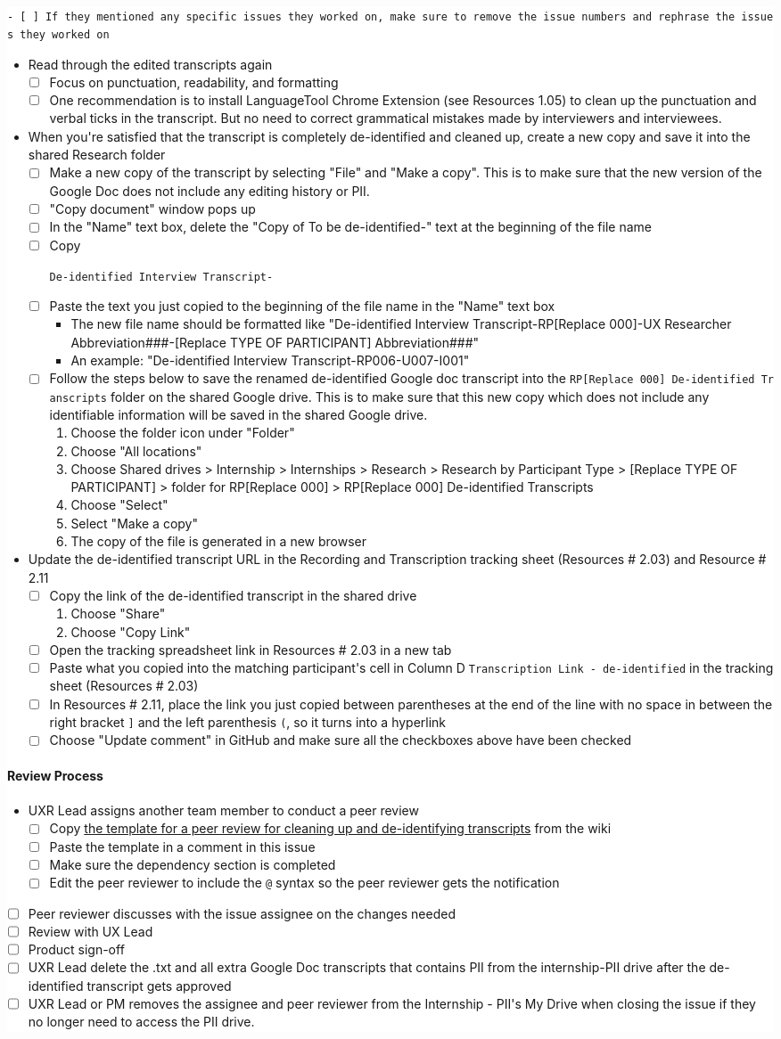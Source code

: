    - [ ] If they mentioned any specific issues they worked on, make sure to remove the issue numbers and rephrase the issues they worked on   

- Read through the edited transcripts again
    - [ ] Focus on punctuation, readability, and formatting
    - [ ] One recommendation is to install LanguageTool Chrome Extension (see Resources 1.05) to clean up the punctuation and verbal ticks in the transcript. But no need to correct grammatical mistakes made by interviewers and interviewees.

- When you're satisfied that the transcript is completely de-identified and cleaned up, create a new copy and save it into the shared Research folder
    - [ ] Make a new copy of the transcript by selecting "File" and "Make a copy". This is to make sure that the new version of the Google Doc does not include any editing history or PII. 
    - [ ] "Copy document" window pops up
    - [ ] In the "Name" text box, delete the "Copy of To be de-identified-" text at the beginning of the file name
    - [ ] Copy 
        ```
        De-identified Interview Transcript-
        ```
    - [ ] Paste the text you just copied to the beginning of the file name in the "Name" text box
        - The new file name should be formatted like "De-identified Interview Transcript-RP[Replace 000]-UX Researcher Abbreviation###-[Replace TYPE OF PARTICIPANT] Abbreviation###"
        - An example: "De-identified Interview Transcript-RP006-U007-I001" 
    - [ ] Follow the steps below to save the renamed de-identified Google doc transcript into the `RP[Replace 000] De-identified Transcripts` folder on the shared Google drive. This is to make sure that this new copy which does not include any identifiable information will be saved in the shared Google drive.
        1. Choose the folder icon under "Folder"
        1. Choose "All locations"
        1. Choose Shared drives > Internship > Internships > Research > Research by Participant Type > [Replace TYPE OF PARTICIPANT] > folder for RP[Replace 000] > RP[Replace 000] De-identified Transcripts
        1. Choose "Select"
        1. Select "Make a copy"
        1. The copy of the file is generated in a new browser

- Update the de-identified transcript URL in the Recording and Transcription tracking sheet (Resources # 2.03) and Resource # 2.11  
    - [ ] Copy the link of the de-identified transcript in the shared drive
        1. Choose "Share" 
        1. Choose "Copy Link"
    - [ ] Open the tracking spreadsheet link in Resources # 2.03 in a new tab
    - [ ] Paste what you copied into the matching participant's cell in Column D `Transcription Link - de-identified` in the tracking sheet (Resources # 2.03)
    - [ ] In Resources # 2.11, place the link you just copied between parentheses at the end of the line with no space in between the right bracket `]` and the left parenthesis `(`, so it turns into a hyperlink
    - [ ] Choose "Update comment" in GitHub and make sure all the checkboxes above have been checked
 
#### Review Process
- UXR Lead assigns another team member to conduct a peer review 
   - [ ] Copy [the template for a peer review for cleaning up and de-identifying transcripts](https://github.com/hackforla/internship/wiki/A-Peer-Review-for-Cleaning-Up-and-De%E2%80%90identifying-Transcripts) from the wiki
   - [ ] Paste the template in a comment in this issue
   - [ ] Make sure the dependency section is completed
   - [ ] Edit the peer reviewer to include the `@` syntax so the peer reviewer gets the notification
- [ ] Peer reviewer discusses with the issue assignee on the changes needed
- [ ] Review with UX Lead
- [ ] Product sign-off
- [ ] UXR Lead delete the .txt and all extra Google Doc transcripts that contains PII from the internship-PII drive after the de-identified transcript gets approved
- [ ] UXR Lead or PM removes the assignee and peer reviewer from the Internship - PII's My Drive when closing the issue if they no longer need to access the PII drive.

